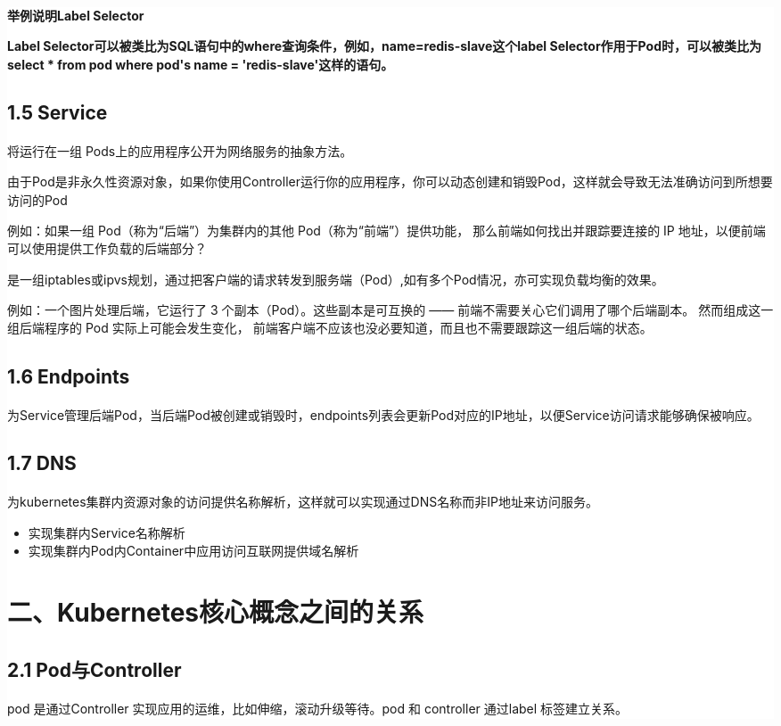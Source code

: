 **举例说明Label Selector**

**Label Selector可以被类比为SQL语句中的where查询条件，例如，name=redis-slave这个label Selector作用于Pod时，可以被类比为select * from pod where pod's name = 'redis-slave'这样的语句。**



## 1.5 Service

将运行在一组 Pods上的应用程序公开为网络服务的抽象方法。

由于Pod是非永久性资源对象，如果你使用Controller运行你的应用程序，你可以动态创建和销毁Pod，这样就会导致无法准确访问到所想要访问的Pod

例如：如果一组 Pod（称为“后端”）为集群内的其他 Pod（称为“前端”）提供功能， 那么前端如何找出并跟踪要连接的 IP 地址，以便前端可以使用提供工作负载的后端部分？

是一组iptables或ipvs规划，通过把客户端的请求转发到服务端（Pod）,如有多个Pod情况，亦可实现负载均衡的效果。

例如：一个图片处理后端，它运行了 3 个副本（Pod）。这些副本是可互换的 —— 前端不需要关心它们调用了哪个后端副本。 然而组成这一组后端程序的 Pod 实际上可能会发生变化， 前端客户端不应该也没必要知道，而且也不需要跟踪这一组后端的状态。



## 1.6 Endpoints

为Service管理后端Pod，当后端Pod被创建或销毁时，endpoints列表会更新Pod对应的IP地址，以便Service访问请求能够确保被响应。





## 1.7 DNS

为kubernetes集群内资源对象的访问提供名称解析，这样就可以实现通过DNS名称而非IP地址来访问服务。

- 实现集群内Service名称解析
- 实现集群内Pod内Container中应用访问互联网提供域名解析



# 二、Kubernetes核心概念之间的关系

## 2.1 Pod与Controller

pod 是通过Controller 实现应用的运维，比如伸缩，滚动升级等待。pod 和 controller 通过label 标签建立关系。
